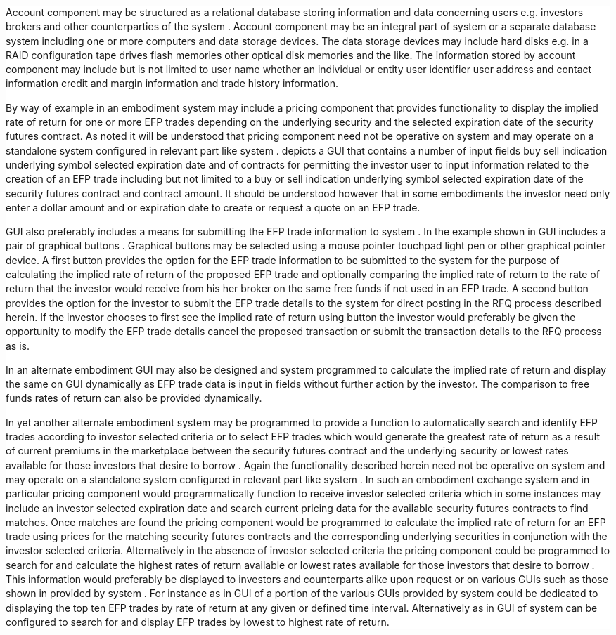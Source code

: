 Account component may be structured as a relational database storing information and data concerning users e.g. investors brokers and other counterparties of the system . Account component may be an integral part of system or a separate database system including one or more computers and data storage devices. The data storage devices may include hard disks e.g. in a RAID configuration tape drives flash memories other optical disk memories and the like. The information stored by account component may include but is not limited to user name whether an individual or entity user identifier user address and contact information credit and margin information and trade history information.

By way of example in an embodiment system may include a pricing component that provides functionality to display the implied rate of return for one or more EFP trades depending on the underlying security and the selected expiration date of the security futures contract. As noted it will be understood that pricing component need not be operative on system and may operate on a standalone system configured in relevant part like system . depicts a GUI that contains a number of input fields buy sell indication underlying symbol selected expiration date and of contracts for permitting the investor user to input information related to the creation of an EFP trade including but not limited to a buy or sell indication underlying symbol selected expiration date of the security futures contract and contract amount. It should be understood however that in some embodiments the investor need only enter a dollar amount and or expiration date to create or request a quote on an EFP trade.

GUI also preferably includes a means for submitting the EFP trade information to system . In the example shown in GUI includes a pair of graphical buttons . Graphical buttons may be selected using a mouse pointer touchpad light pen or other graphical pointer device. A first button provides the option for the EFP trade information to be submitted to the system for the purpose of calculating the implied rate of return of the proposed EFP trade and optionally comparing the implied rate of return to the rate of return that the investor would receive from his her broker on the same free funds if not used in an EFP trade. A second button provides the option for the investor to submit the EFP trade details to the system for direct posting in the RFQ process described herein. If the investor chooses to first see the implied rate of return using button the investor would preferably be given the opportunity to modify the EFP trade details cancel the proposed transaction or submit the transaction details to the RFQ process as is.

In an alternate embodiment GUI may also be designed and system programmed to calculate the implied rate of return and display the same on GUI dynamically as EFP trade data is input in fields without further action by the investor. The comparison to free funds rates of return can also be provided dynamically.

In yet another alternate embodiment system may be programmed to provide a function to automatically search and identify EFP trades according to investor selected criteria or to select EFP trades which would generate the greatest rate of return as a result of current premiums in the marketplace between the security futures contract and the underlying security or lowest rates available for those investors that desire to borrow . Again the functionality described herein need not be operative on system and may operate on a standalone system configured in relevant part like system . In such an embodiment exchange system and in particular pricing component would programmatically function to receive investor selected criteria which in some instances may include an investor selected expiration date and search current pricing data for the available security futures contracts to find matches. Once matches are found the pricing component would be programmed to calculate the implied rate of return for an EFP trade using prices for the matching security futures contracts and the corresponding underlying securities in conjunction with the investor selected criteria. Alternatively in the absence of investor selected criteria the pricing component could be programmed to search for and calculate the highest rates of return available or lowest rates available for those investors that desire to borrow . This information would preferably be displayed to investors and counterparts alike upon request or on various GUIs such as those shown in provided by system . For instance as in GUI of a portion of the various GUIs provided by system could be dedicated to displaying the top ten EFP trades by rate of return at any given or defined time interval. Alternatively as in GUI of system can be configured to search for and display EFP trades by lowest to highest rate of return.
